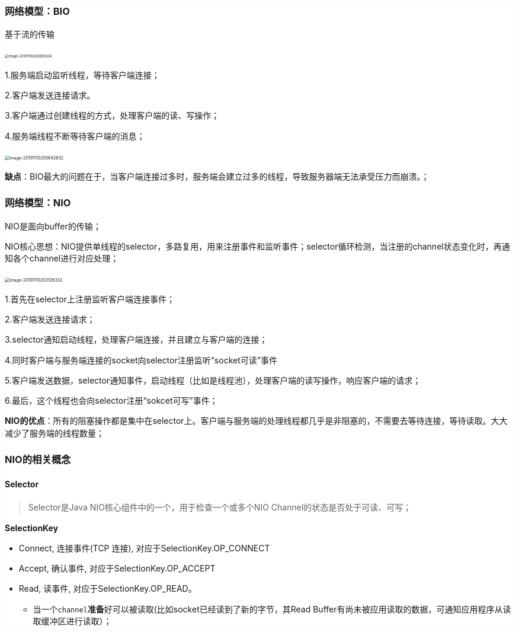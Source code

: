 ### **网络模型**：**BIO**

基于流的传输

<img src="https://ipic-coda.oss-cn-beijing.aliyuncs.com/2019-11-10-120806.png" alt="image-20191110200805834" style="zoom:40%;" />

1.服务端启动监听线程，等待客户端连接；

2.客户端发送连接请求。

3.客户端通过创建线程的方式，处理客户端的读、写操作；

4.服务端线程不断等待客户端的消息；

<img src="https://ipic-coda.oss-cn-beijing.aliyuncs.com/2019-11-10-120843.png" alt="image-20191110200842632" style="zoom:50%;" />

**缺点**：BIO最大的问题在于，当客户端连接过多时，服务端会建立过多的线程，导致服务器端无法承受压力而崩溃。；



### **网络模型：NIO**

NIO是面向buffer的传输；

NIO核心思想：NIO提供单线程的selector，多路复用，用来注册事件和监听事件；selector循环检测，当注册的channel状态变化时，再通知各个channel进行对应处理；

<img src="https://ipic-coda.oss-cn-beijing.aliyuncs.com/2019-11-10-123127.png" alt="image-20191110203126332" style="zoom:50%;" />

1.首先在selector上注册监听客户端连接事件；

2.客户端发送连接请求；

3.selector通知启动线程，处理客户端连接，并且建立与客户端的连接；

4.同时客户端与服务端连接的socket向selector注册监听“socket可读”事件

5.客户端发送数据，selector通知事件，启动线程（比如是线程池），处理客户端的读写操作，响应客户端的请求；

6.最后，这个线程也会向selector注册“sokcet可写”事件；



**NIO的优点**：所有的阻塞操作都是集中在selector上。客户端与服务端的处理线程都几乎是非阻塞的，不需要去等待连接，等待读取。大大减少了服务端的线程数量；





### NIO的相关概念

#### Selector

> Selector是Java NIO核心组件中的一个，用于检查一个或多个NIO Channel的状态是否处于可读、可写；

**SelectionKey**

- Connect, 连接事件(TCP 连接), 对应于SelectionKey.OP_CONNECT

- Accept, 确认事件, 对应于SelectionKey.OP_ACCEPT

- Read, 读事件, 对应于SelectionKey.OP_READ。

  - 当一个`channel`**准备**好可以被读取(比如socket已经读到了新的字节，其Read Buffer有尚未被应用读取的数据，可通知应用程序从读取缓冲区进行读取）；
